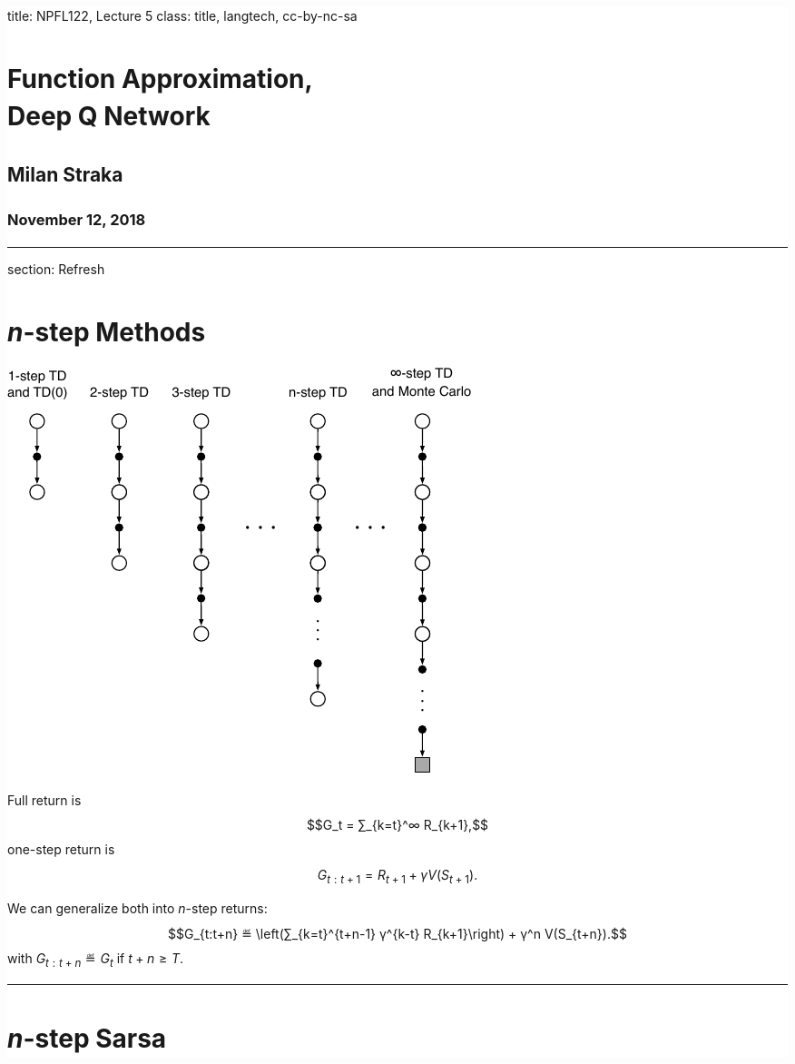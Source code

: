 title: NPFL122, Lecture 5
class: title, langtech, cc-by-nc-sa
# Function Approximation,<br>Deep Q Network

## Milan Straka

### November 12, 2018

---
section: Refresh
# $n$-step Methods

![w=40%,f=right](../04/nstep_td.pdf)

Full return is
$$G_t = ∑_{k=t}^∞ R_{k+1},$$
one-step return is
$$G_{t:t+1} = R_{t+1} + γ V(S_{t+1}).$$

We can generalize both into $n$-step returns:
$$G_{t:t+n} ≝ \left(∑_{k=t}^{t+n-1} γ^{k-t} R_{k+1}\right) + γ^n V(S_{t+n}).$$
with $G_{t:t+n} ≝ G_t$ if $t+n ≥ T$.

---
# $n$-step Sarsa
